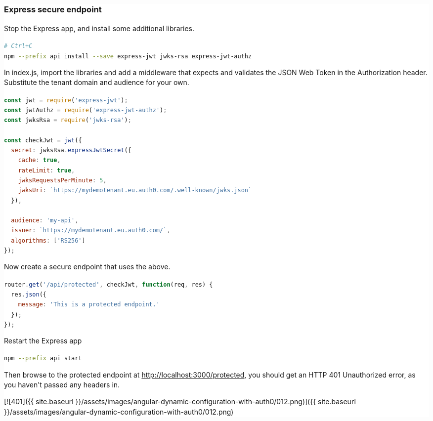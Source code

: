 ### Express secure endpoint

Stop the Express app, and install some additional libraries.  

```bash
# Ctrl+C
npm --prefix api install --save express-jwt jwks-rsa express-jwt-authz
```

In index.js, import the libraries and add a middleware that expects and validates the JSON Web Token in the Authorization header.  Substitute the tenant domain and audience for your own.  

```javascript
const jwt = require('express-jwt');
const jwtAuthz = require('express-jwt-authz');
const jwksRsa = require('jwks-rsa');

const checkJwt = jwt({
  secret: jwksRsa.expressJwtSecret({
    cache: true,
    rateLimit: true,
    jwksRequestsPerMinute: 5,
    jwksUri: `https://mydemotenant.eu.auth0.com/.well-known/jwks.json`
  }),

  audience: 'my-api',
  issuer: `https://mydemotenant.eu.auth0.com/`,
  algorithms: ['RS256']
});


```


Now create a secure endpoint that uses the above. 

```javascript
router.get('/api/protected', checkJwt, function(req, res) {
  res.json({
    message: 'This is a protected endpoint.'
  });
});
```


Restart the Express app

```bash
npm --prefix api start
```

Then browse to the protected endpoint at [http://localhost:3000/protected](http://localhost:3000/protected), you should get an HTTP 401 Unauthorized error, as you haven't passed any headers in.


[![401]({{ site.baseurl }}/assets/images/angular-dynamic-configuration-with-auth0/012.png)]({{ site.baseurl }}/assets/images/angular-dynamic-configuration-with-auth0/012.png)
